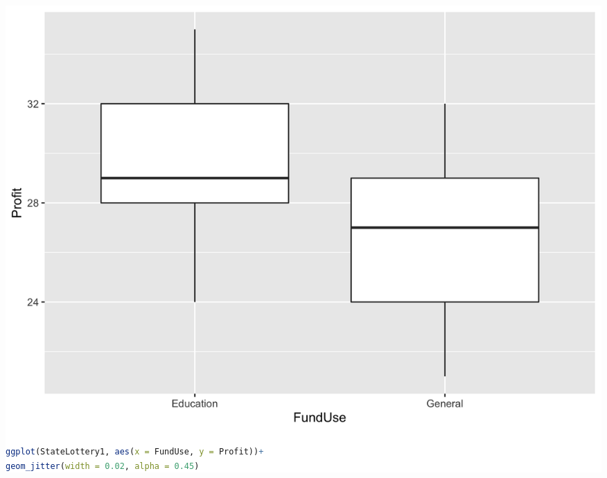![](Statistics-Using-R_Markdown_files/figure-markdown_github/unnamed-chunk-75-1.png)

``` r
ggplot(StateLottery1, aes(x = FundUse, y = Profit))+
geom_jitter(width = 0.02, alpha = 0.45)
```
